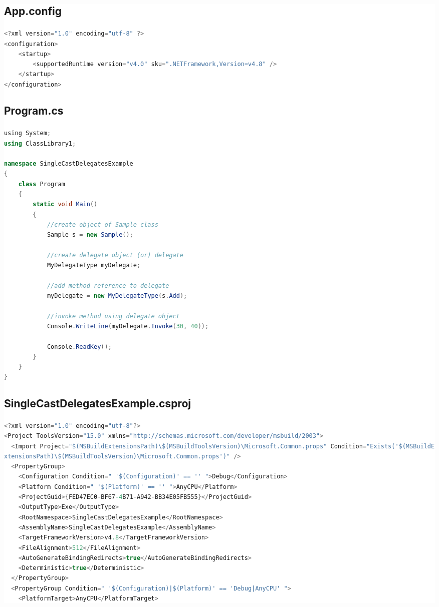 ## App.config

```csharp
﻿<?xml version="1.0" encoding="utf-8" ?>
<configuration>
    <startup> 
        <supportedRuntime version="v4.0" sku=".NETFramework,Version=v4.8" />
    </startup>
</configuration>
```

## Program.cs

```csharp
﻿using System;
using ClassLibrary1;

namespace SingleCastDelegatesExample
{
    class Program
    {
        static void Main()
        {
            //create object of Sample class
            Sample s = new Sample();

            //create delegate object (or) delegate
            MyDelegateType myDelegate;

            //add method reference to delegate
            myDelegate = new MyDelegateType(s.Add);

            //invoke method using delegate object
            Console.WriteLine(myDelegate.Invoke(30, 40));

            Console.ReadKey();
        }
    }
}

```

## SingleCastDelegatesExample.csproj

```csharp
﻿<?xml version="1.0" encoding="utf-8"?>
<Project ToolsVersion="15.0" xmlns="http://schemas.microsoft.com/developer/msbuild/2003">
  <Import Project="$(MSBuildExtensionsPath)\$(MSBuildToolsVersion)\Microsoft.Common.props" Condition="Exists('$(MSBuildExtensionsPath)\$(MSBuildToolsVersion)\Microsoft.Common.props')" />
  <PropertyGroup>
    <Configuration Condition=" '$(Configuration)' == '' ">Debug</Configuration>
    <Platform Condition=" '$(Platform)' == '' ">AnyCPU</Platform>
    <ProjectGuid>{FED47EC0-BF67-4B71-A942-BB34E05FB555}</ProjectGuid>
    <OutputType>Exe</OutputType>
    <RootNamespace>SingleCastDelegatesExample</RootNamespace>
    <AssemblyName>SingleCastDelegatesExample</AssemblyName>
    <TargetFrameworkVersion>v4.8</TargetFrameworkVersion>
    <FileAlignment>512</FileAlignment>
    <AutoGenerateBindingRedirects>true</AutoGenerateBindingRedirects>
    <Deterministic>true</Deterministic>
  </PropertyGroup>
  <PropertyGroup Condition=" '$(Configuration)|$(Platform)' == 'Debug|AnyCPU' ">
    <PlatformTarget>AnyCPU</PlatformTarget>
```